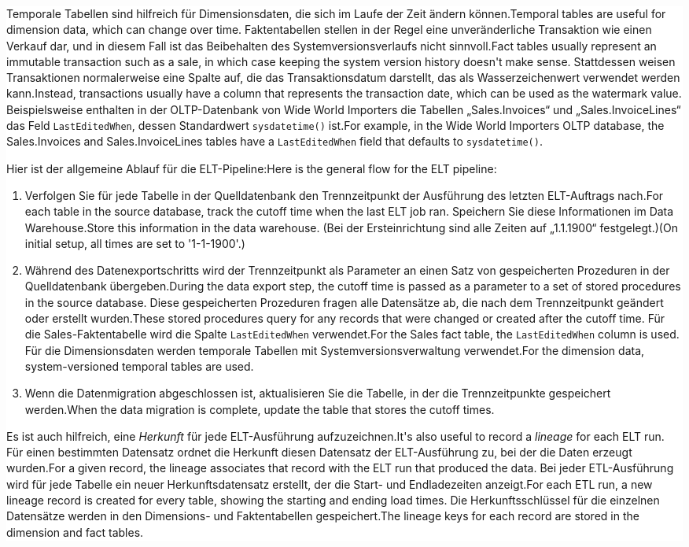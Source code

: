 <span data-ttu-id="cc8f5-161">Temporale Tabellen sind hilfreich für Dimensionsdaten, die sich im Laufe der Zeit ändern können.</span><span class="sxs-lookup"><span data-stu-id="cc8f5-161">Temporal tables are useful for dimension data, which can change over time.</span></span> <span data-ttu-id="cc8f5-162">Faktentabellen stellen in der Regel eine unveränderliche Transaktion wie einen Verkauf dar, und in diesem Fall ist das Beibehalten des Systemversionsverlaufs nicht sinnvoll.</span><span class="sxs-lookup"><span data-stu-id="cc8f5-162">Fact tables usually represent an immutable transaction such as a sale, in which case keeping the system version history doesn't make sense.</span></span> <span data-ttu-id="cc8f5-163">Stattdessen weisen Transaktionen normalerweise eine Spalte auf, die das Transaktionsdatum darstellt, das als Wasserzeichenwert verwendet werden kann.</span><span class="sxs-lookup"><span data-stu-id="cc8f5-163">Instead, transactions usually have a column that represents the transaction date, which can be used as the watermark value.</span></span> <span data-ttu-id="cc8f5-164">Beispielsweise enthalten in der OLTP-Datenbank von Wide World Importers die Tabellen „Sales.Invoices“ und „Sales.InvoiceLines“ das Feld `LastEditedWhen`, dessen Standardwert `sysdatetime()` ist.</span><span class="sxs-lookup"><span data-stu-id="cc8f5-164">For example, in the Wide World Importers OLTP database, the Sales.Invoices and Sales.InvoiceLines tables have a `LastEditedWhen` field that defaults to `sysdatetime()`.</span></span> 

<span data-ttu-id="cc8f5-165">Hier ist der allgemeine Ablauf für die ELT-Pipeline:</span><span class="sxs-lookup"><span data-stu-id="cc8f5-165">Here is the general flow for the ELT pipeline:</span></span>

1. <span data-ttu-id="cc8f5-166">Verfolgen Sie für jede Tabelle in der Quelldatenbank den Trennzeitpunkt der Ausführung des letzten ELT-Auftrags nach.</span><span class="sxs-lookup"><span data-stu-id="cc8f5-166">For each table in the source database, track the cutoff time when the last ELT job ran.</span></span> <span data-ttu-id="cc8f5-167">Speichern Sie diese Informationen im Data Warehouse.</span><span class="sxs-lookup"><span data-stu-id="cc8f5-167">Store this information in the data warehouse.</span></span> <span data-ttu-id="cc8f5-168">(Bei der Ersteinrichtung sind alle Zeiten auf „1.1.1900“ festgelegt.)</span><span class="sxs-lookup"><span data-stu-id="cc8f5-168">(On initial setup, all times are set to '1-1-1900'.)</span></span>

2. <span data-ttu-id="cc8f5-169">Während des Datenexportschritts wird der Trennzeitpunkt als Parameter an einen Satz von gespeicherten Prozeduren in der Quelldatenbank übergeben.</span><span class="sxs-lookup"><span data-stu-id="cc8f5-169">During the data export step, the cutoff time is passed as a parameter to a set of stored procedures in the source database.</span></span> <span data-ttu-id="cc8f5-170">Diese gespeicherten Prozeduren fragen alle Datensätze ab, die nach dem Trennzeitpunkt geändert oder erstellt wurden.</span><span class="sxs-lookup"><span data-stu-id="cc8f5-170">These stored procedures query for any records that were changed or created after the cutoff time.</span></span> <span data-ttu-id="cc8f5-171">Für die Sales-Faktentabelle wird die Spalte `LastEditedWhen` verwendet.</span><span class="sxs-lookup"><span data-stu-id="cc8f5-171">For the Sales fact table, the `LastEditedWhen` column is used.</span></span> <span data-ttu-id="cc8f5-172">Für die Dimensionsdaten werden temporale Tabellen mit Systemversionsverwaltung verwendet.</span><span class="sxs-lookup"><span data-stu-id="cc8f5-172">For the dimension data, system-versioned temporal tables are used.</span></span>

3. <span data-ttu-id="cc8f5-173">Wenn die Datenmigration abgeschlossen ist, aktualisieren Sie die Tabelle, in der die Trennzeitpunkte gespeichert werden.</span><span class="sxs-lookup"><span data-stu-id="cc8f5-173">When the data migration is complete, update the table that stores the cutoff times.</span></span>

<span data-ttu-id="cc8f5-174">Es ist auch hilfreich, eine *Herkunft* für jede ELT-Ausführung aufzuzeichnen.</span><span class="sxs-lookup"><span data-stu-id="cc8f5-174">It's also useful to record a *lineage* for each ELT run.</span></span> <span data-ttu-id="cc8f5-175">Für einen bestimmten Datensatz ordnet die Herkunft diesen Datensatz der ELT-Ausführung zu, bei der die Daten erzeugt wurden.</span><span class="sxs-lookup"><span data-stu-id="cc8f5-175">For a given record, the lineage associates that record with the ELT run that produced the data.</span></span> <span data-ttu-id="cc8f5-176">Bei jeder ETL-Ausführung wird für jede Tabelle ein neuer Herkunftsdatensatz erstellt, der die Start- und Endladezeiten anzeigt.</span><span class="sxs-lookup"><span data-stu-id="cc8f5-176">For each ETL run, a new lineage record is created for every table, showing the starting and ending load times.</span></span> <span data-ttu-id="cc8f5-177">Die Herkunftsschlüssel für die einzelnen Datensätze werden in den Dimensions- und Faktentabellen gespeichert.</span><span class="sxs-lookup"><span data-stu-id="cc8f5-177">The lineage keys for each record are stored in the dimension and fact tables.</span></span>
